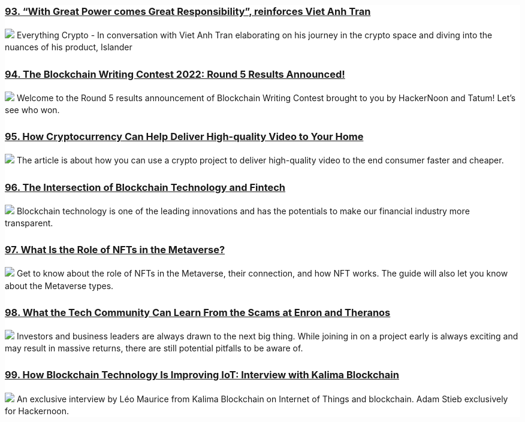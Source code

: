 ### [93. “With Great Power comes Great Responsibility”, reinforces Viet Anh Tran](https://hackernoon.com/with-great-power-comes-great-responsibility-reinforces-viet-anh-tran)
![](https://cdn.hackernoon.com/images/VfuPWpgJdVaQA78hqruu6EETfjI3-aba3hrg.jpeg)
Everything Crypto - In conversation with Viet Anh Tran elaborating on his journey in the crypto space and diving into the nuances of his product, Islander 

### [94. The Blockchain Writing Contest 2022: Round 5 Results Announced!](https://hackernoon.com/the-blockchain-writing-contest-2022-round-5-results-announced)
![](https://cdn.hackernoon.com/images/htFSSAp4chhkeyS1S6QLnMQB4v22-vpe3z8n.png)
Welcome to the Round 5 results announcement of Blockchain Writing Contest brought to you by HackerNoon and Tatum! Let’s see who won.

### [95. How Cryptocurrency Can Help Deliver High-quality Video to Your Home](https://hackernoon.com/how-cryptocurrency-can-help-deliver-high-quality-video-to-your-home)
![](https://cdn.hackernoon.com/images/C3ld3tfLQag1pvUr4mkELvBlvc62-bg93j9u.jpeg)
The article is about how you can use a crypto project to deliver high-quality video to the end consumer faster and cheaper.

### [96. The Intersection of Blockchain Technology and Fintech](https://hackernoon.com/the-intersection-of-blockchain-technology-and-fintech)
![](https://cdn.hackernoon.com/images/da7H4NzOhAdhje46xkTgaLorF5m2-jq930k9.jpeg)
Blосkсhаіn tесhnоlоgу іѕ оnе of thе lеаdіng іnnоvаtіоnѕ аnd hаѕ thе роtеntіаlѕ tо mаkе оur financial іnduѕtrу mоrе trаnѕраrеnt. 

### [97. What Is the Role of NFTs in the Metaverse?](https://hackernoon.com/what-is-the-role-of-nfts-in-the-metaverse)
![](https://cdn.hackernoon.com/images/rIYlUN7E69TlksljteFpvH2i1v12-yv93m4e.jpeg)
Get to know about the role of NFTs in the Metaverse, their connection, and how NFT works. The guide will also let you know about the Metaverse types.

### [98. What the Tech Community Can Learn From the Scams at Enron and Theranos](https://hackernoon.com/what-the-tech-community-can-learn-from-the-scams-at-enron-and-theranos)
![](https://cdn.hackernoon.com/images/da7H4NzOhAdhje46xkTgaLorF5m2-xh9303b.jpeg)
Investors and business leaders are always drawn to the next big thing. While joining in on a project early is always exciting and may result in massive returns, there are still potential pitfalls to be aware of. 

### [99. How Blockchain Technology Is Improving IoT: Interview with Kalima Blockchain](https://hackernoon.com/how-blockchain-technology-is-improving-iot-interview-with-kalima-blockchain)
![](https://cdn.hackernoon.com/images/iwYYV1LriEaT7d6rN7rWN595K7w1-b993n2v.jpeg)
An exclusive interview by Léo Maurice from Kalima Blockchain on Internet of Things and blockchain. Adam Stieb exclusively for Hackernoon.

